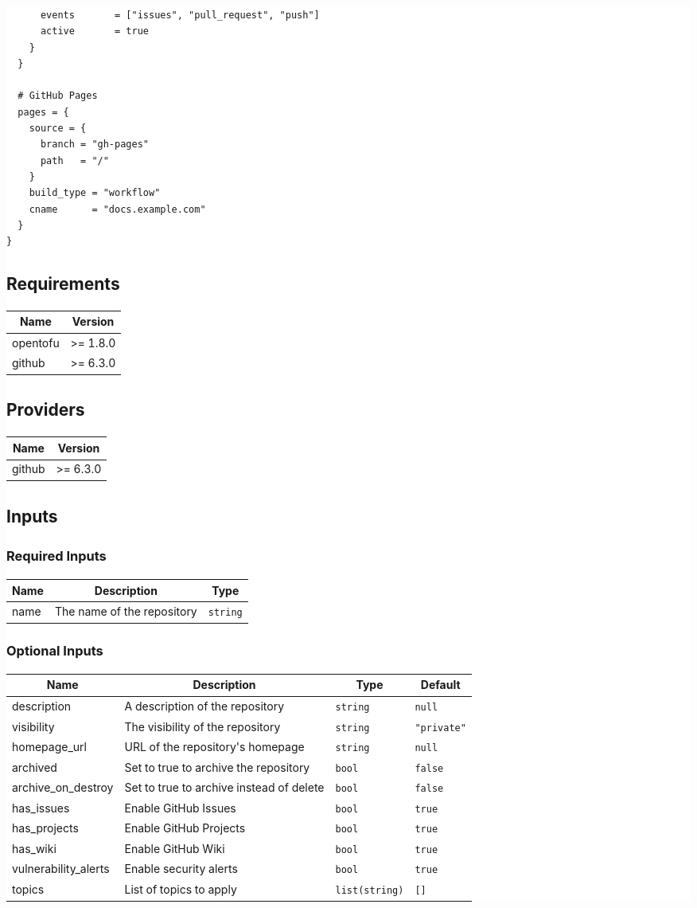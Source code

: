 ```hcl
      events       = ["issues", "pull_request", "push"]
      active       = true
    }
  }

  # GitHub Pages
  pages = {
    source = {
      branch = "gh-pages"
      path   = "/"
    }
    build_type = "workflow"
    cname      = "docs.example.com"
  }
}
```

## Requirements

| Name | Version |
|------|---------|
| opentofu | >= 1.8.0 |
| github | >= 6.3.0 |

## Providers

| Name | Version |
|------|---------|
| github | >= 6.3.0 |

## Inputs

### Required Inputs

| Name | Description | Type |
|------|-------------|------|
| name | The name of the repository | `string` |

### Optional Inputs

| Name | Description | Type | Default |
|------|-------------|------|---------|
| description | A description of the repository | `string` | `null` |
| visibility | The visibility of the repository | `string` | `"private"` |
| homepage_url | URL of the repository's homepage | `string` | `null` |
| archived | Set to true to archive the repository | `bool` | `false` |
| archive_on_destroy | Set to true to archive instead of delete | `bool` | `false` |
| has_issues | Enable GitHub Issues | `bool` | `true` |
| has_projects | Enable GitHub Projects | `bool` | `true` |
| has_wiki | Enable GitHub Wiki | `bool` | `true` |
| vulnerability_alerts | Enable security alerts | `bool` | `true` |
| topics | List of topics to apply | `list(string)` | `[]` |